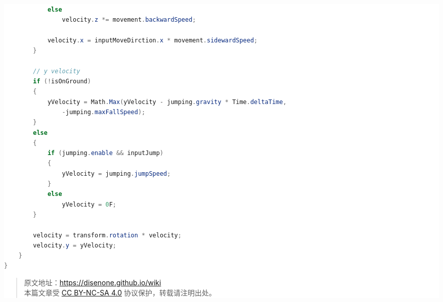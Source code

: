 ```c#
            else
                velocity.z *= movement.backwardSpeed;

            velocity.x = inputMoveDirction.x * movement.sidewardSpeed;
        }

        // y velocity
        if (!isOnGround)
        {
            yVelocity = Math.Max(yVelocity - jumping.gravity * Time.deltaTime, 
            	-jumping.maxFallSpeed);
        }
        else
        {
            if (jumping.enable && inputJump)
            {
                yVelocity = jumping.jumpSpeed;
            }
            else
                yVelocity = 0F;
        }

        velocity = transform.rotation * velocity;
        velocity.y = yVelocity;
	}
}
```

> 原文地址：<https://disenone.github.io/wiki>  
> 本篇文章受 [CC BY-NC-SA 4.0](https://creativecommons.org/licenses/by/4.0/deed.zh) 协议保护，转载请注明出处。
